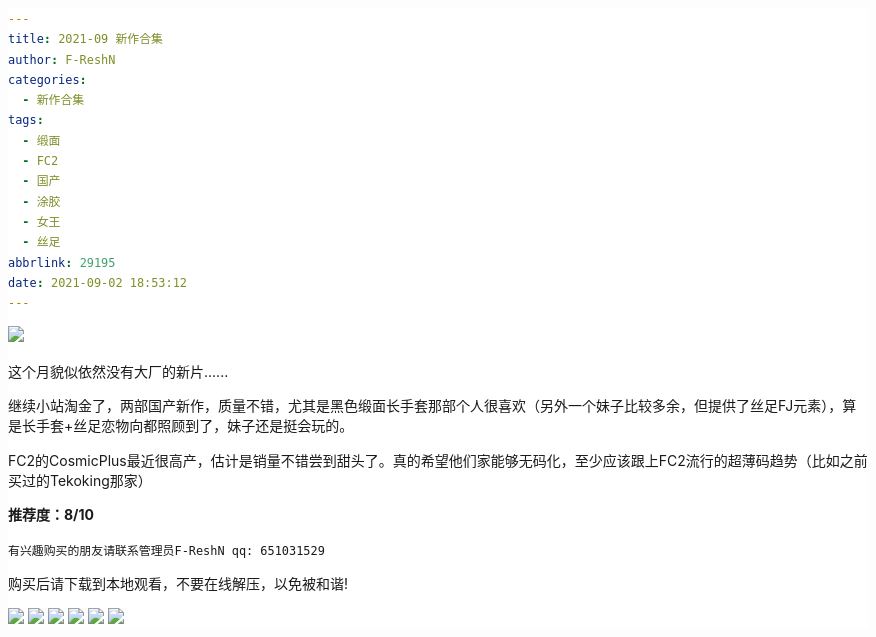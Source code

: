 ```yaml
---
title: 2021-09 新作合集
author: F-ReshN
categories:
  - 新作合集
tags:
  - 缎面
  - FC2
  - 国产
  - 涂胶
  - 女王
  - 丝足
abbrlink: 29195
date: 2021-09-02 18:53:12
---
```

<img width="700px" src="https://cdn.jsdelivr.net/gh/GloveLover/Image-host/longglovelover/2021/2021-09-02.thumbs.jpg"/>



这个月貌似依然没有大厂的新片......

继续小站淘金了，两部国产新作，质量不错，尤其是黑色缎面长手套那部个人很喜欢（另外一个妹子比较多余，但提供了丝足FJ元素），算是长手套+丝足恋物向都照顾到了，妹子还是挺会玩的。

FC2的CosmicPlus最近很高产，估计是销量不错尝到甜头了。真的希望他们家能够无码化，至少应该跟上FC2流行的超薄码趋势（比如之前买过的Tekoking那家）

**推荐度：8/10**

`有兴趣购买的朋友请联系管理员F-ReshN qq: 651031529`

购买后请下载到本地观看，不要在线解压，以免被和谐!

<img width="700px" src="https://cdn.jsdelivr.net/gh/GloveLover/Image-host/longglovelover/2021/%E3%80%90%E5%85%A8%E7%A8%8B%E8%AF%AD%E8%A8%80%E3%80%91SJ-71%20%E9%BB%91%E7%BC%8E%E9%95%BF%E6%89%8B%E5%A5%97%E5%8F%8C%E5%A5%B3%E4%B8%BB.jpg"/>
<img width="700px" src="https://cdn.jsdelivr.net/gh/GloveLover/Image-host/longglovelover/2021/%E3%80%90%E5%85%A8%E7%A8%8B%E8%AF%AD%E8%A8%80%E3%80%91SJ-07%20%E6%96%B0%E5%A8%98%E7%99%BD%E8%89%B2%E9%95%BF%E6%89%8B%E5%A5%97HJ.jpg"/>

<img width="700px" src="https://cdn.jsdelivr.net/gh/GloveLover/Image-host/longglovelover/2021/%E3%80%90CosmicPlus%E3%80%91Vol.10.jpg"/>
<img width="700px" src="https://cdn.jsdelivr.net/gh/GloveLover/Image-host/longglovelover/2021/%E3%80%90CosmicPlus%E3%80%91Vol.11.jpg"/>
<img width="700px" src="https://cdn.jsdelivr.net/gh/GloveLover/Image-host/longglovelover/2021/%E3%80%90CosmicPlus%E3%80%91Vol.12.jpg"/>
<img width="700px" src="https://cdn.jsdelivr.net/gh/GloveLover/Image-host/longglovelover/2021/%E3%80%90CosmicPlus%E3%80%91Vol.13.jpg"/>
